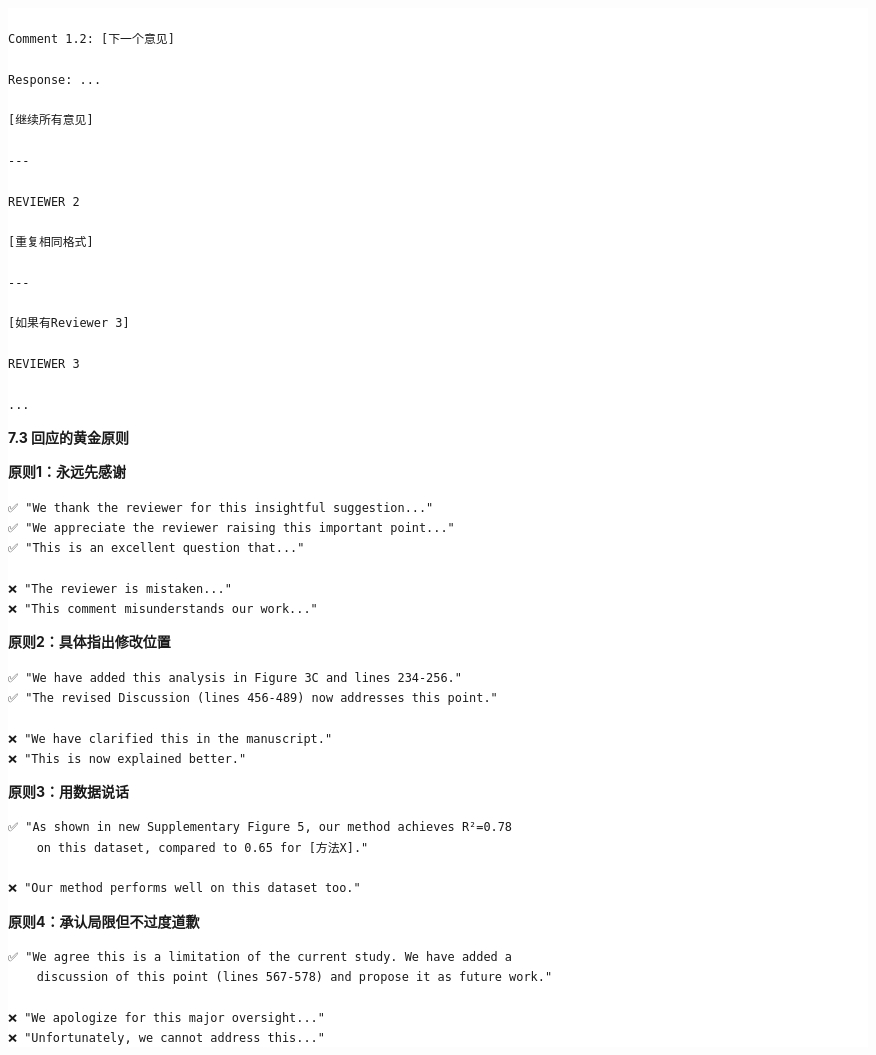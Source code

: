 ```

Comment 1.2: [下一个意见]

Response: ...

[继续所有意见]

---

REVIEWER 2

[重复相同格式]

---

[如果有Reviewer 3]

REVIEWER 3

...
```

**7.3 回应的黄金原则**

**原则1：永远先感谢**
```
✅ "We thank the reviewer for this insightful suggestion..."
✅ "We appreciate the reviewer raising this important point..."
✅ "This is an excellent question that..."

❌ "The reviewer is mistaken..."
❌ "This comment misunderstands our work..."
```

**原则2：具体指出修改位置**
```
✅ "We have added this analysis in Figure 3C and lines 234-256."
✅ "The revised Discussion (lines 456-489) now addresses this point."

❌ "We have clarified this in the manuscript."
❌ "This is now explained better."
```

**原则3：用数据说话**
```
✅ "As shown in new Supplementary Figure 5, our method achieves R²=0.78 
    on this dataset, compared to 0.65 for [方法X]."

❌ "Our method performs well on this dataset too."
```

**原则4：承认局限但不过度道歉**
```
✅ "We agree this is a limitation of the current study. We have added a 
    discussion of this point (lines 567-578) and propose it as future work."

❌ "We apologize for this major oversight..."
❌ "Unfortunately, we cannot address this..."
```
